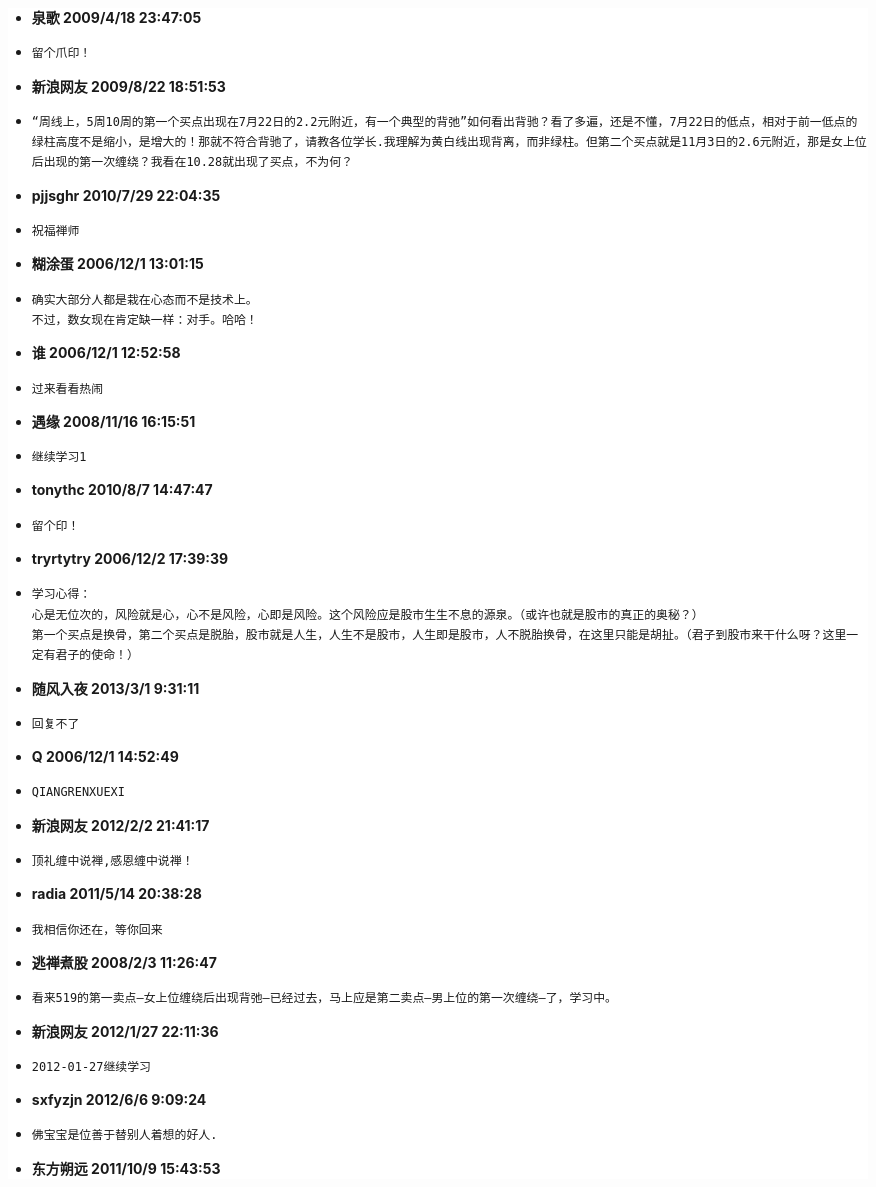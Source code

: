   ```
  ```
- **泉歌 2009/4/18 23:47:05**
- ```
  留个爪印！
  ```
- **新浪网友 2009/8/22 18:51:53**
- ```
  “周线上，5周10周的第一个买点出现在7月22日的2.2元附近，有一个典型的背弛”如何看出背驰？看了多遍，还是不懂，7月22日的低点，相对于前一低点的绿柱高度不是缩小，是增大的！那就不符合背驰了，请教各位学长.我理解为黄白线出现背离，而非绿柱。但第二个买点就是11月3日的2.6元附近，那是女上位后出现的第一次缠绕？我看在10.28就出现了买点，不为何？
  ```
- **pjjsghr 2010/7/29 22:04:35**
- ```
  祝福禅师
  ```
- **糊涂蛋 2006/12/1 13:01:15**
- ```
  确实大部分人都是栽在心态而不是技术上。
  不过，数女现在肯定缺一样：对手。哈哈！
  ```
- **谁 2006/12/1 12:52:58**
- ```
  过来看看热闹
  ```
- **遇缘 2008/11/16 16:15:51**
- ```
  继续学习1
  ```
- **tonythc 2010/8/7 14:47:47**
- ```
  留个印！
  ```
- **tryrtytry 2006/12/2 17:39:39**
- ```
  学习心得：
  心是无位次的，风险就是心，心不是风险，心即是风险。这个风险应是股市生生不息的源泉。（或许也就是股市的真正的奥秘？）
  第一个买点是换骨，第二个买点是脱胎，股市就是人生，人生不是股市，人生即是股市，人不脱胎换骨，在这里只能是胡扯。（君子到股市来干什么呀？这里一定有君子的使命！）
  ```
- **随风入夜 2013/3/1 9:31:11**
- ```
  回复不了
  ```
- **Q 2006/12/1 14:52:49**
- ```
  QIANGRENXUEXI
  ```
- **新浪网友 2012/2/2 21:41:17**
- ```
  顶礼缠中说禅,感恩缠中说禅！
  ```
- **radia 2011/5/14 20:38:28**
- ```
  我相信你还在，等你回来
  ```
- **逃禅煮股 2008/2/3 11:26:47**
- ```
  看来519的第一卖点―女上位缠绕后出现背弛―已经过去，马上应是第二卖点―男上位的第一次缠绕―了，学习中。
  ```
- **新浪网友 2012/1/27 22:11:36**
- ```
  2012-01-27继续学习
  ```
- **sxfyzjn 2012/6/6 9:09:24**
- ```
  佛宝宝是位善于替别人着想的好人.
  ```
- **东方朔远 2011/10/9 15:43:53**
  ```